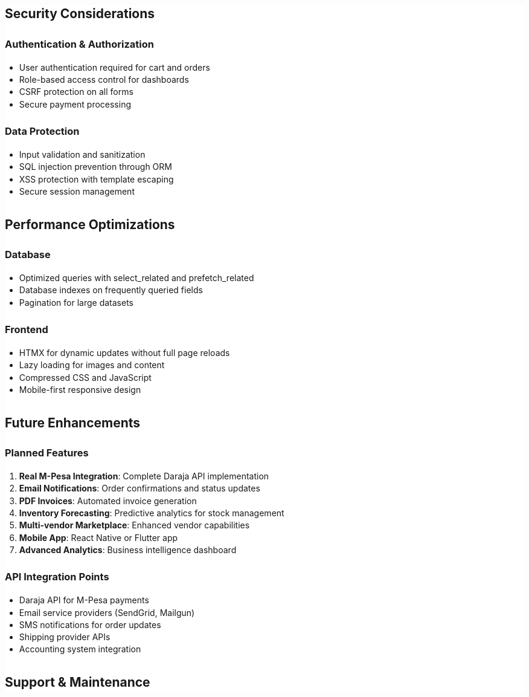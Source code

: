 ## Security Considerations

### Authentication & Authorization
- User authentication required for cart and orders
- Role-based access control for dashboards
- CSRF protection on all forms
- Secure payment processing

### Data Protection
- Input validation and sanitization
- SQL injection prevention through ORM
- XSS protection with template escaping
- Secure session management

## Performance Optimizations

### Database
- Optimized queries with select_related and prefetch_related
- Database indexes on frequently queried fields
- Pagination for large datasets

### Frontend
- HTMX for dynamic updates without full page reloads
- Lazy loading for images and content
- Compressed CSS and JavaScript
- Mobile-first responsive design

## Future Enhancements

### Planned Features
1. **Real M-Pesa Integration**: Complete Daraja API implementation
2. **Email Notifications**: Order confirmations and status updates
3. **PDF Invoices**: Automated invoice generation
4. **Inventory Forecasting**: Predictive analytics for stock management
5. **Multi-vendor Marketplace**: Enhanced vendor capabilities
6. **Mobile App**: React Native or Flutter app
7. **Advanced Analytics**: Business intelligence dashboard

### API Integration Points
- Daraja API for M-Pesa payments
- Email service providers (SendGrid, Mailgun)
- SMS notifications for order updates
- Shipping provider APIs
- Accounting system integration

## Support & Maintenance

